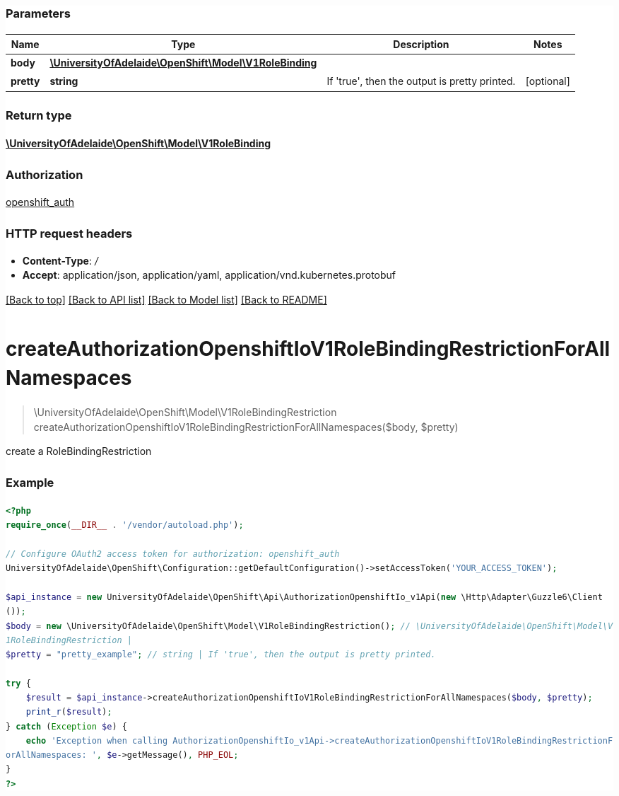 ### Parameters

Name | Type | Description  | Notes
------------- | ------------- | ------------- | -------------
 **body** | [**\UniversityOfAdelaide\OpenShift\Model\V1RoleBinding**](../Model/\UniversityOfAdelaide\OpenShift\Model\V1RoleBinding.md)|  |
 **pretty** | **string**| If &#39;true&#39;, then the output is pretty printed. | [optional]

### Return type

[**\UniversityOfAdelaide\OpenShift\Model\V1RoleBinding**](../Model/V1RoleBinding.md)

### Authorization

[openshift_auth](../../README.md#openshift_auth)

### HTTP request headers

 - **Content-Type**: */*
 - **Accept**: application/json, application/yaml, application/vnd.kubernetes.protobuf

[[Back to top]](#) [[Back to API list]](../../README.md#documentation-for-api-endpoints) [[Back to Model list]](../../README.md#documentation-for-models) [[Back to README]](../../README.md)

# **createAuthorizationOpenshiftIoV1RoleBindingRestrictionForAllNamespaces**
> \UniversityOfAdelaide\OpenShift\Model\V1RoleBindingRestriction createAuthorizationOpenshiftIoV1RoleBindingRestrictionForAllNamespaces($body, $pretty)



create a RoleBindingRestriction

### Example
```php
<?php
require_once(__DIR__ . '/vendor/autoload.php');

// Configure OAuth2 access token for authorization: openshift_auth
UniversityOfAdelaide\OpenShift\Configuration::getDefaultConfiguration()->setAccessToken('YOUR_ACCESS_TOKEN');

$api_instance = new UniversityOfAdelaide\OpenShift\Api\AuthorizationOpenshiftIo_v1Api(new \Http\Adapter\Guzzle6\Client());
$body = new \UniversityOfAdelaide\OpenShift\Model\V1RoleBindingRestriction(); // \UniversityOfAdelaide\OpenShift\Model\V1RoleBindingRestriction | 
$pretty = "pretty_example"; // string | If 'true', then the output is pretty printed.

try {
    $result = $api_instance->createAuthorizationOpenshiftIoV1RoleBindingRestrictionForAllNamespaces($body, $pretty);
    print_r($result);
} catch (Exception $e) {
    echo 'Exception when calling AuthorizationOpenshiftIo_v1Api->createAuthorizationOpenshiftIoV1RoleBindingRestrictionForAllNamespaces: ', $e->getMessage(), PHP_EOL;
}
?>
```
